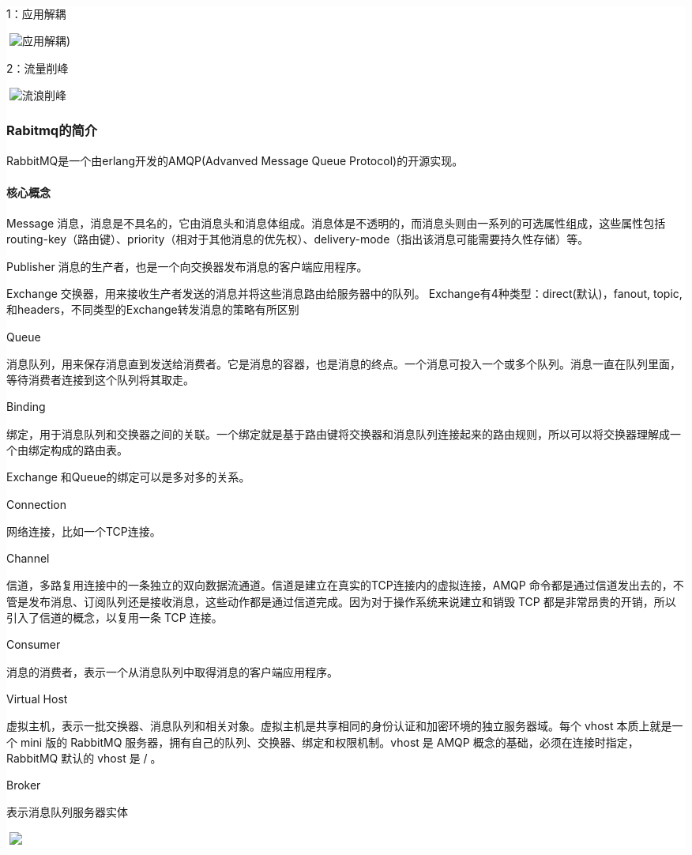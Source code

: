 1：应用解耦

​	![应用解耦](/images/QQ截图20181207111704.png))

2：流量削峰

​	![流浪削峰](/images/QQ截图20181207114022.png)

### Rabitmq的简介

RabbitMQ是一个由erlang开发的AMQP(Advanved Message Queue Protocol)的开源实现。

#### 核心概念

Message
消息，消息是不具名的，它由消息头和消息体组成。消息体是不透明的，而消息头则由一系列的可选属性组成，这些属性包括routing-key（路由键）、priority（相对于其他消息的优先权）、delivery-mode（指出该消息可能需要持久性存储）等。

Publisher
消息的生产者，也是一个向交换器发布消息的客户端应用程序。

Exchange
交换器，用来接收生产者发送的消息并将这些消息路由给服务器中的队列。
Exchange有4种类型：direct(默认)，fanout, topic, 和headers，不同类型的Exchange转发消息的策略有所区别	

Queue


消息队列，用来保存消息直到发送给消费者。它是消息的容器，也是消息的终点。一个消息可投入一个或多个队列。消息一直在队列里面，等待消费者连接到这个队列将其取走。

Binding


绑定，用于消息队列和交换器之间的关联。一个绑定就是基于路由键将交换器和消息队列连接起来的路由规则，所以可以将交换器理解成一个由绑定构成的路由表。


Exchange 和Queue的绑定可以是多对多的关系。

Connection

网络连接，比如一个TCP连接。

Channel

信道，多路复用连接中的一条独立的双向数据流通道。信道是建立在真实的TCP连接内的虚拟连接，AMQP 命令都是通过信道发出去的，不管是发布消息、订阅队列还是接收消息，这些动作都是通过信道完成。因为对于操作系统来说建立和销毁 TCP 都是非常昂贵的开销，所以引入了信道的概念，以复用一条 TCP 连接。


 Consumer

消息的消费者，表示一个从消息队列中取得消息的客户端应用程序。

Virtual Host

虚拟主机，表示一批交换器、消息队列和相关对象。虚拟主机是共享相同的身份认证和加密环境的独立服务器域。每个 vhost 本质上就是一个 mini 版的 RabbitMQ 服务器，拥有自己的队列、交换器、绑定和权限机制。vhost 是 AMQP 概念的基础，必须在连接时指定，RabbitMQ 默认的 vhost 是 / 。

Broker

表示消息队列服务器实体



​    ![](/images/图片1.png)
